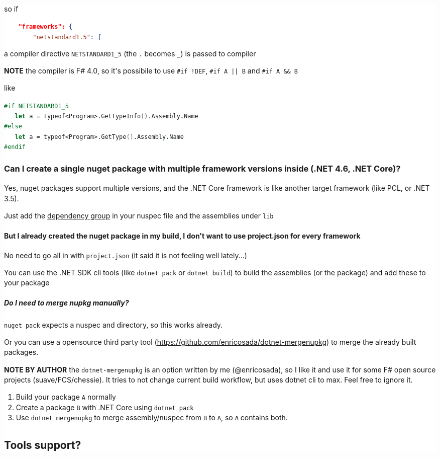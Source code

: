 so if 

```json
    "frameworks": {
        "netstandard1.5": { 
```

a compiler directive `NETSTANDARD1_5` (the `.` becomes `_`) is passed to compiler

**NOTE** the compiler is F# 4.0, so it's possibile to use `#if !DEF`, `#if A || B` and `#if A && B`

like

```fsharp
#if NETSTANDARD1_5
   let a = typeof<Program>.GetTypeInfo().Assembly.Name
#else
   let a = typeof<Program>.GetType().Assembly.Name
#endif
```


### Can I create a single nuget package with multiple framework versions inside (.NET 4.6, .NET Core)?

Yes, nuget packages support multiple versions, and the .NET Core framework is like another target framework (like PCL, or .NET 3.5).

Just add the [dependency group](https://docs.nuget.org/create/nuspec-reference) in your nuspec file and the assemblies under `lib`

#### But I already created the nuget package in my build, I don't want to use project.json for every framework

No need to go all in with `project.json` (it said it is not feeling well lately...)

You can use the .NET SDK cli tools (like `dotnet pack` or `dotnet build`) to build the assemblies (or the package)
and add these to your package

##### Do I need to merge nupkg manually?

`nuget pack` expects a nuspec and directory, so this works already.



Or you can use a opensource third party tool (https://github.com/enricosada/dotnet-mergenupkg) to merge the already built packages.

**NOTE BY AUTHOR** the `dotnet-mergenupkg` is an option written by me (@enricosada), so I like it and use it for some F# open source projects (suave/FCS/chessie). It tries to not change current build workflow, but uses dotnet cli to max. Feel free to ignore it.

1. Build your package `A` normally
2. Create a package `B` with .NET Core using `dotnet pack`
3. Use `dotnet mergenupkg` to merge assembly/nuspec from `B` to `A`, so `A` contains both.

## Tools support?
